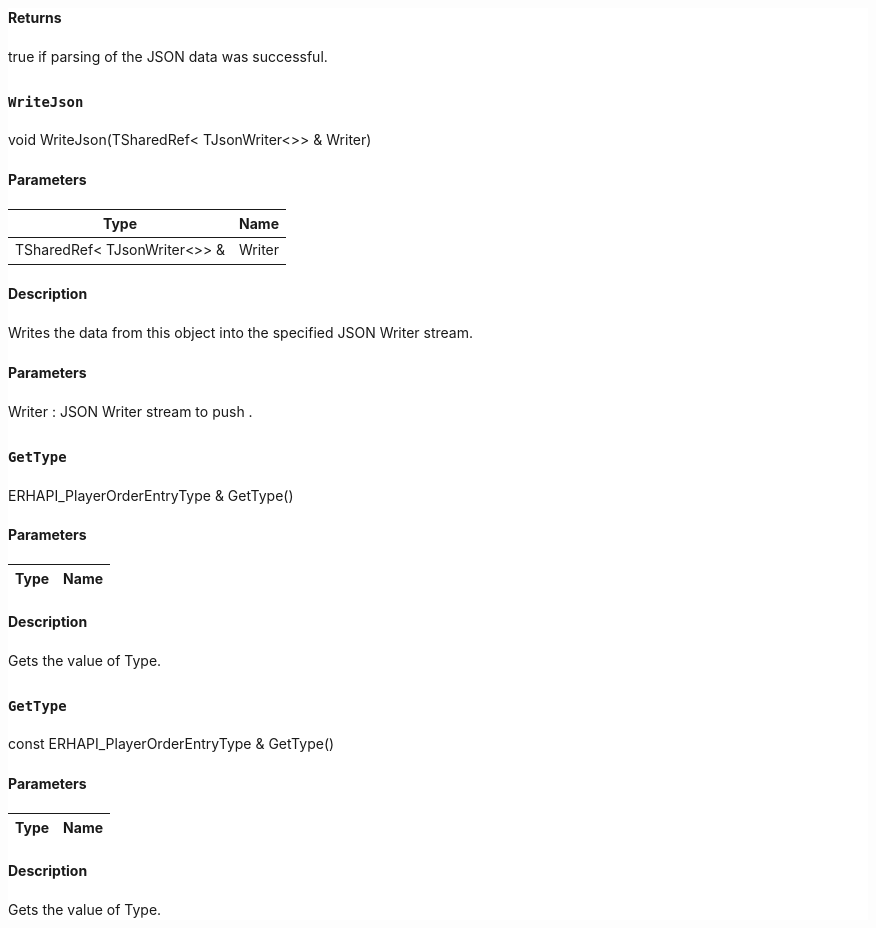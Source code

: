 #### Returns
true if parsing of the JSON data was successful. 



### `WriteJson` <a id="structFRHAPI__PlayerOrderEntry_1ad7a63eb6e8abee5dafa2b840637ab086"></a>

void WriteJson(TSharedRef< TJsonWriter<>> & Writer)

#### Parameters

| Type | Name |
|------|------|
|TSharedRef< TJsonWriter<>> &|Writer|

#### Description

Writes the data from this object into the specified JSON Writer stream.


#### Parameters

Writer
: JSON Writer stream to push . 



### `GetType` <a id="structFRHAPI__PlayerOrderEntry_1af93fb1ff20bb47be74253f884c60c177"></a>

ERHAPI_PlayerOrderEntryType & GetType()

#### Parameters

| Type | Name |
|------|------|

#### Description

Gets the value of Type.




### `GetType` <a id="structFRHAPI__PlayerOrderEntry_1a4ef7488da616dda67cd85e0f90dfa2c0"></a>

const ERHAPI_PlayerOrderEntryType & GetType()

#### Parameters

| Type | Name |
|------|------|

#### Description

Gets the value of Type.
